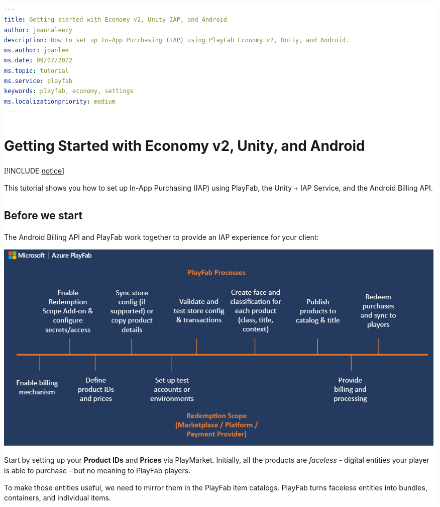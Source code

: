 ```yaml
---
title: Getting started with Economy v2, Unity IAP, and Android
author: joannaleecy
description: How to set up In-App Purchasing (IAP) using PlayFab Economy v2, Unity, and Android.
ms.author: joanlee
ms.date: 09/07/2022
ms.topic: tutorial
ms.service: playfab
keywords: playfab, economy, settings
ms.localizationpriority: medium
---
```


# Getting Started with Economy v2, Unity, and Android

[!INCLUDE [notice](../../../includes/_economy-release.md)]

This tutorial shows you how to set up In-App Purchasing (IAP) using PlayFab, the Unity + IAP Service, and the Android Billing API.

## Before we start

The Android Billing API and PlayFab work together to provide an IAP experience for your client:

![PlayFab Economy v2 - Redemption Timeline](../media/playfab-economyv2-redemption-timeline.png)

Start by setting up your **Product IDs** and **Prices** via PlayMarket. Initially, all the products are _faceless_ - digital entities your player is able to purchase - but no meaning to PlayFab players.

To make those entities useful, we need to mirror them in the PlayFab item catalogs. PlayFab turns faceless entities into bundles, containers, and individual items.
